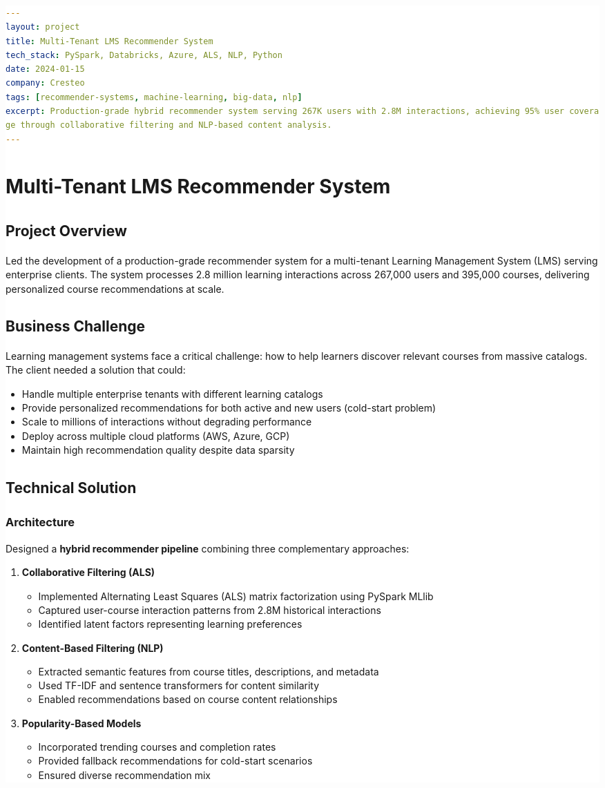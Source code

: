 ```yaml
---
layout: project
title: Multi-Tenant LMS Recommender System
tech_stack: PySpark, Databricks, Azure, ALS, NLP, Python
date: 2024-01-15
company: Cresteo
tags: [recommender-systems, machine-learning, big-data, nlp]
excerpt: Production-grade hybrid recommender system serving 267K users with 2.8M interactions, achieving 95% user coverage through collaborative filtering and NLP-based content analysis.
---
```


# Multi-Tenant LMS Recommender System

## Project Overview

Led the development of a production-grade recommender system for a multi-tenant Learning Management System (LMS) serving enterprise clients. The system processes 2.8 million learning interactions across 267,000 users and 395,000 courses, delivering personalized course recommendations at scale.

## Business Challenge

Learning management systems face a critical challenge: how to help learners discover relevant courses from massive catalogs. The client needed a solution that could:

- Handle multiple enterprise tenants with different learning catalogs
- Provide personalized recommendations for both active and new users (cold-start problem)
- Scale to millions of interactions without degrading performance
- Deploy across multiple cloud platforms (AWS, Azure, GCP)
- Maintain high recommendation quality despite data sparsity

## Technical Solution

### Architecture

Designed a **hybrid recommender pipeline** combining three complementary approaches:

1. **Collaborative Filtering (ALS)**
   - Implemented Alternating Least Squares (ALS) matrix factorization using PySpark MLlib
   - Captured user-course interaction patterns from 2.8M historical interactions
   - Identified latent factors representing learning preferences

2. **Content-Based Filtering (NLP)**
   - Extracted semantic features from course titles, descriptions, and metadata
   - Used TF-IDF and sentence transformers for content similarity
   - Enabled recommendations based on course content relationships

3. **Popularity-Based Models**
   - Incorporated trending courses and completion rates
   - Provided fallback recommendations for cold-start scenarios
   - Ensured diverse recommendation mix
